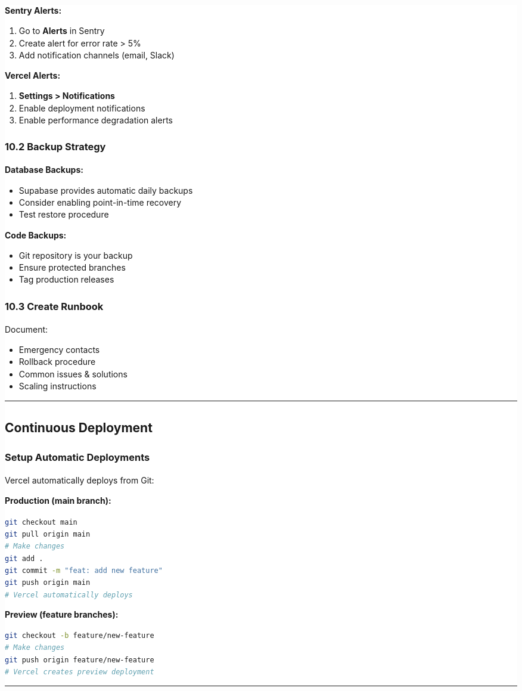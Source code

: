 **Sentry Alerts:**
1. Go to **Alerts** in Sentry
2. Create alert for error rate > 5%
3. Add notification channels (email, Slack)

**Vercel Alerts:**
1. **Settings > Notifications**
2. Enable deployment notifications
3. Enable performance degradation alerts

### 10.2 Backup Strategy

**Database Backups:**
- Supabase provides automatic daily backups
- Consider enabling point-in-time recovery
- Test restore procedure

**Code Backups:**
- Git repository is your backup
- Ensure protected branches
- Tag production releases

### 10.3 Create Runbook

Document:
- Emergency contacts
- Rollback procedure
- Common issues & solutions
- Scaling instructions

---

## Continuous Deployment

### Setup Automatic Deployments

Vercel automatically deploys from Git:

**Production (main branch):**
```bash
git checkout main
git pull origin main
# Make changes
git add .
git commit -m "feat: add new feature"
git push origin main
# Vercel automatically deploys
```

**Preview (feature branches):**
```bash
git checkout -b feature/new-feature
# Make changes
git push origin feature/new-feature
# Vercel creates preview deployment
```

---